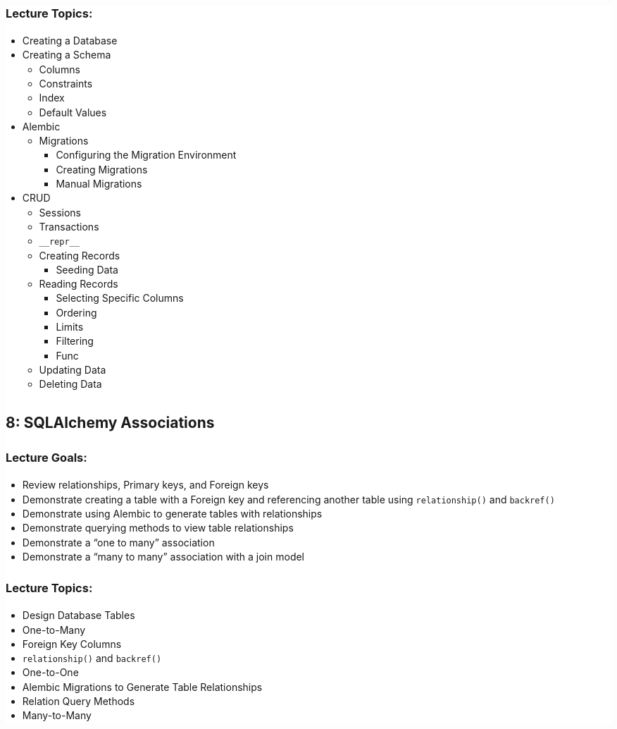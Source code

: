 ### Lecture Topics:
- Creating a Database 
- Creating a Schema 
    - Columns 
    - Constraints
    - Index
    - Default Values
- Alembic
    - Migrations
        - Configuring the Migration Environment
        - Creating Migrations 
        - Manual Migrations 
- CRUD 
    - Sessions 
    - Transactions
    - `__repr__`
    - Creating Records
        - Seeding Data
    - Reading Records
        - Selecting Specific Columns
        - Ordering
        - Limits
        - Filtering 
        - Func
    - Updating Data
    - Deleting Data

## 8: SQLAlchemy Associations
### Lecture Goals:
- Review relationships, Primary keys, and Foreign keys
- Demonstrate creating a table with a Foreign key and referencing another table using `relationship()` and `backref()`
- Demonstrate using Alembic to generate tables with relationships 
- Demonstrate querying methods to view table relationships
- Demonstrate a “one to many” association
- Demonstrate a “many to many” association with a join model 

### Lecture Topics:
- Design Database Tables
- One-to-Many 
- Foreign Key Columns 
- `relationship()` and `backref()`
- One-to-One
- Alembic Migrations to Generate Table Relationships
- Relation Query Methods 
- Many-to-Many 
